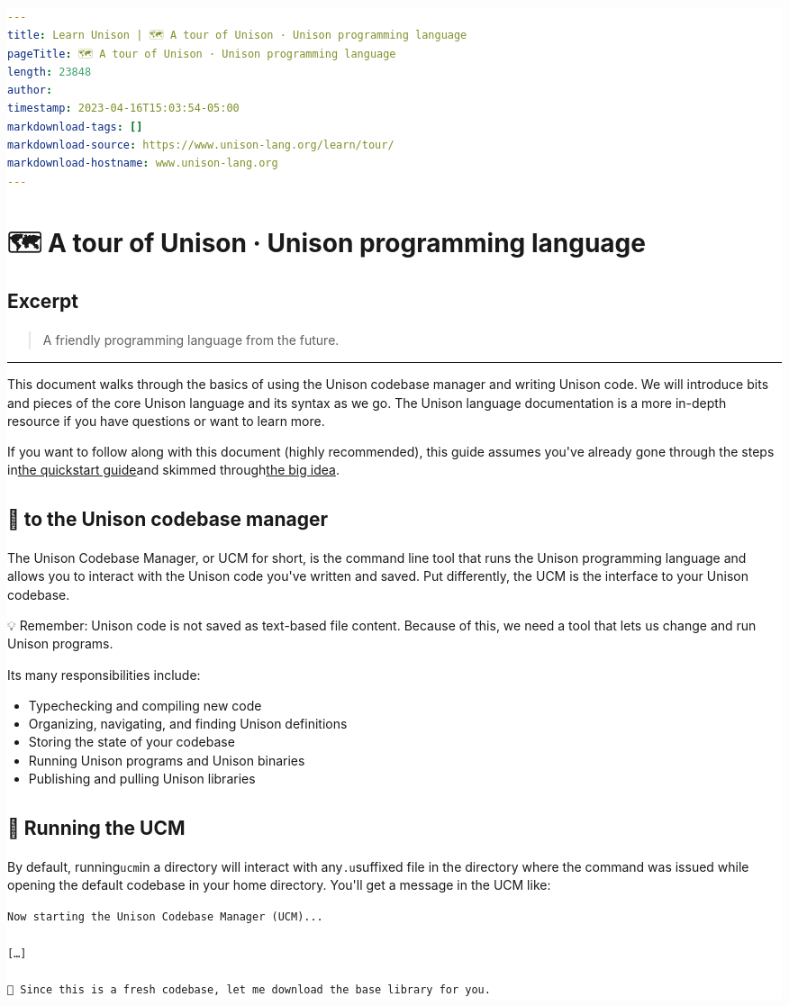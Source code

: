 ```yaml
---
title: Learn Unison | 🗺 A tour of Unison · Unison programming language
pageTitle: 🗺 A tour of Unison · Unison programming language
length: 23848
author: 
timestamp: 2023-04-16T15:03:54-05:00
markdownload-tags: []
markdownload-source: https://www.unison-lang.org/learn/tour/
markdownload-hostname: www.unison-lang.org
---
```


# 🗺 A tour of Unison · Unison programming language

## Excerpt
> A friendly programming language from the future.

---
This document walks through the basics of using the Unison codebase manager and writing Unison code. We will introduce bits and pieces of the core Unison language and its syntax as we go. The Unison language documentation is a more in-depth resource if you have questions or want to learn more.

If you want to follow along with this document (highly recommended), this guide assumes you've already gone through the steps in[the quickstart guide](https://www.unison-lang.org/learn/quickstart)and skimmed through[the big idea](https://www.unison-lang.org/learn/the-big-idea).

## 👋 to the Unison codebase manager

The Unison Codebase Manager, or UCM for short, is the command line tool that runs the Unison programming language and allows you to interact with the Unison code you've written and saved. Put differently, the UCM is the interface to your Unison codebase.

💡 Remember: Unison code is not saved as text-based file content. Because of this, we need a tool that lets us change and run Unison programs.

Its many responsibilities include:

-   Typechecking and compiling new code
-   Organizing, navigating, and finding Unison definitions
-   Storing the state of your codebase
-   Running Unison programs and Unison binaries
-   Publishing and pulling Unison libraries

## 🎉 Running the UCM

By default, running`ucm`in a directory will interact with any`.u`suffixed file in the directory where the command was issued while opening the default codebase in your home directory. You'll get a message in the UCM like:

```
Now starting the Unison Codebase Manager (UCM)...

[…]

🐣 Since this is a fresh codebase, let me download the base library for you.
```
